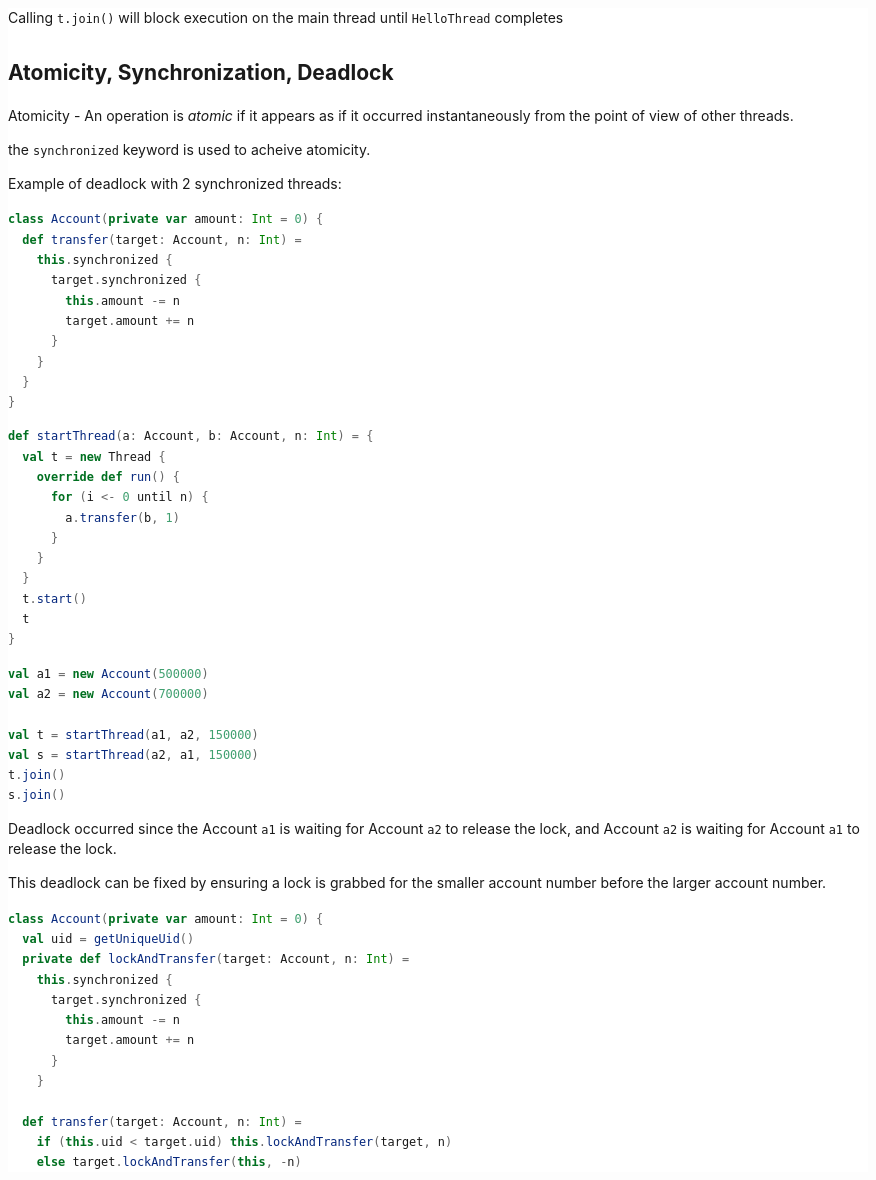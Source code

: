 Calling `t.join()` will block execution on the main thread until `HelloThread` completes


## Atomicity, Synchronization, Deadlock

Atomicity - An operation is _atomic_ if it appears as if it occurred instantaneously from the point of view of other threads.

the `synchronized` keyword is used to acheive atomicity.

Example of deadlock with 2 synchronized threads:

```scala
class Account(private var amount: Int = 0) {
  def transfer(target: Account, n: Int) =
    this.synchronized {
      target.synchronized {
        this.amount -= n
        target.amount += n
      }
    }
  }  
}
```

```scala
def startThread(a: Account, b: Account, n: Int) = {
  val t = new Thread {
    override def run() {
      for (i <- 0 until n) {
        a.transfer(b, 1)
      }
    }
  }
  t.start()
  t
}
```

```scala
val a1 = new Account(500000)
val a2 = new Account(700000)

val t = startThread(a1, a2, 150000)
val s = startThread(a2, a1, 150000)
t.join()
s.join()
```
Deadlock occurred since the Account `a1` is waiting for Account `a2` to release the lock, and Account `a2` is waiting for Account `a1` to release the lock.

This deadlock can be fixed by ensuring a lock is grabbed for the smaller account number before the larger account number.

```scala
class Account(private var amount: Int = 0) {
  val uid = getUniqueUid()
  private def lockAndTransfer(target: Account, n: Int) =
    this.synchronized {
      target.synchronized {
        this.amount -= n
        target.amount += n
      }
    }

  def transfer(target: Account, n: Int) =
    if (this.uid < target.uid) this.lockAndTransfer(target, n)
    else target.lockAndTransfer(this, -n)
```
